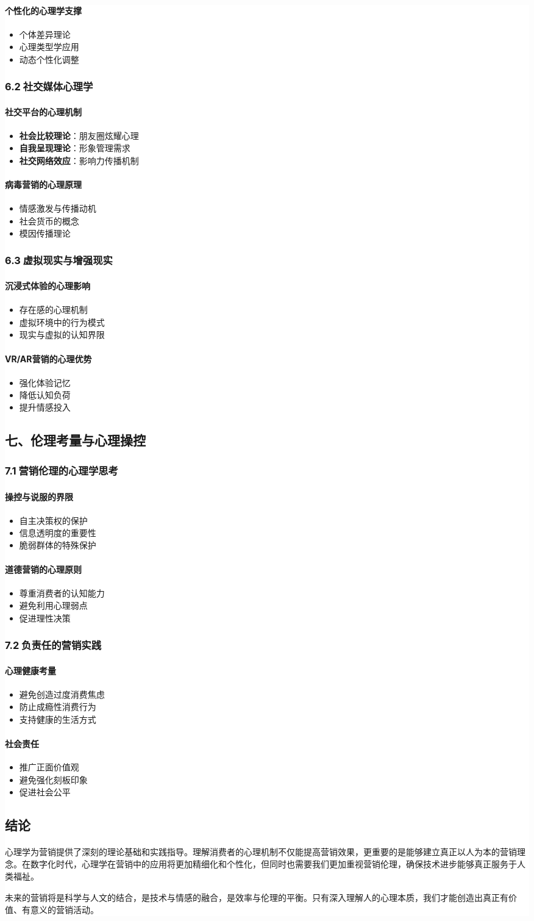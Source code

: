 #### 个性化的心理学支撑
- 个体差异理论
- 心理类型学应用
- 动态个性化调整

### 6.2 社交媒体心理学

#### 社交平台的心理机制
- **社会比较理论**：朋友圈炫耀心理
- **自我呈现理论**：形象管理需求
- **社交网络效应**：影响力传播机制

#### 病毒营销的心理原理
- 情感激发与传播动机
- 社会货币的概念
- 模因传播理论

### 6.3 虚拟现实与增强现实

#### 沉浸式体验的心理影响
- 存在感的心理机制
- 虚拟环境中的行为模式
- 现实与虚拟的认知界限

#### VR/AR营销的心理优势
- 强化体验记忆
- 降低认知负荷
- 提升情感投入

## 七、伦理考量与心理操控

### 7.1 营销伦理的心理学思考

#### 操控与说服的界限
- 自主决策权的保护
- 信息透明度的重要性
- 脆弱群体的特殊保护

#### 道德营销的心理原则
- 尊重消费者的认知能力
- 避免利用心理弱点
- 促进理性决策

### 7.2 负责任的营销实践

#### 心理健康考量
- 避免创造过度消费焦虑
- 防止成瘾性消费行为
- 支持健康的生活方式

#### 社会责任
- 推广正面价值观
- 避免强化刻板印象
- 促进社会公平

## 结论

心理学为营销提供了深刻的理论基础和实践指导。理解消费者的心理机制不仅能提高营销效果，更重要的是能够建立真正以人为本的营销理念。在数字化时代，心理学在营销中的应用将更加精细化和个性化，但同时也需要我们更加重视营销伦理，确保技术进步能够真正服务于人类福祉。

未来的营销将是科学与人文的结合，是技术与情感的融合，是效率与伦理的平衡。只有深入理解人的心理本质，我们才能创造出真正有价值、有意义的营销活动。 